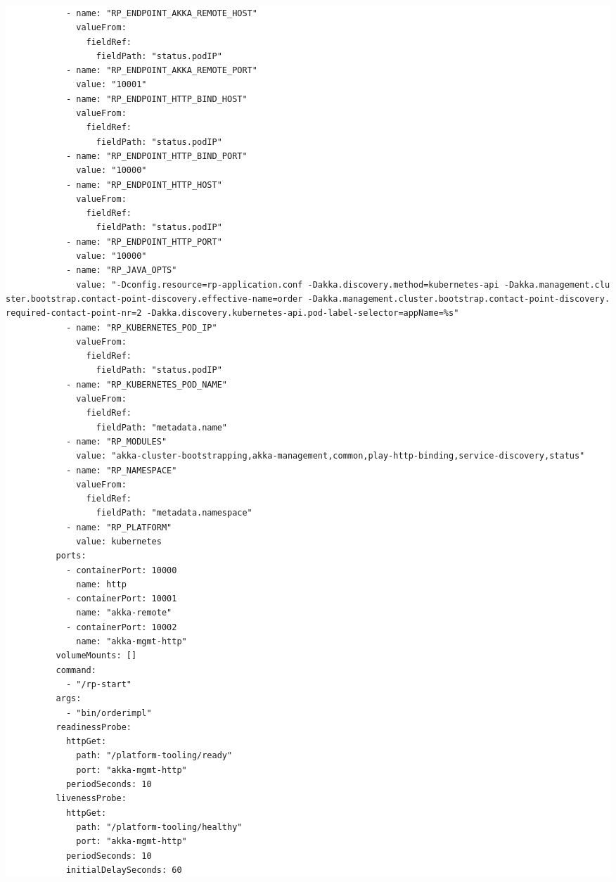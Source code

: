 ```sbtshell
            - name: "RP_ENDPOINT_AKKA_REMOTE_HOST"
              valueFrom:
                fieldRef:
                  fieldPath: "status.podIP"
            - name: "RP_ENDPOINT_AKKA_REMOTE_PORT"
              value: "10001"
            - name: "RP_ENDPOINT_HTTP_BIND_HOST"
              valueFrom:
                fieldRef:
                  fieldPath: "status.podIP"
            - name: "RP_ENDPOINT_HTTP_BIND_PORT"
              value: "10000"
            - name: "RP_ENDPOINT_HTTP_HOST"
              valueFrom:
                fieldRef:
                  fieldPath: "status.podIP"
            - name: "RP_ENDPOINT_HTTP_PORT"
              value: "10000"
            - name: "RP_JAVA_OPTS"
              value: "-Dconfig.resource=rp-application.conf -Dakka.discovery.method=kubernetes-api -Dakka.management.cluster.bootstrap.contact-point-discovery.effective-name=order -Dakka.management.cluster.bootstrap.contact-point-discovery.required-contact-point-nr=2 -Dakka.discovery.kubernetes-api.pod-label-selector=appName=%s"
            - name: "RP_KUBERNETES_POD_IP"
              valueFrom:
                fieldRef:
                  fieldPath: "status.podIP"
            - name: "RP_KUBERNETES_POD_NAME"
              valueFrom:
                fieldRef:
                  fieldPath: "metadata.name"
            - name: "RP_MODULES"
              value: "akka-cluster-bootstrapping,akka-management,common,play-http-binding,service-discovery,status"
            - name: "RP_NAMESPACE"
              valueFrom:
                fieldRef:
                  fieldPath: "metadata.namespace"
            - name: "RP_PLATFORM"
              value: kubernetes
          ports:
            - containerPort: 10000
              name: http
            - containerPort: 10001
              name: "akka-remote"
            - containerPort: 10002
              name: "akka-mgmt-http"
          volumeMounts: []
          command:
            - "/rp-start"
          args:
            - "bin/orderimpl"
          readinessProbe:
            httpGet:
              path: "/platform-tooling/ready"
              port: "akka-mgmt-http"
            periodSeconds: 10
          livenessProbe:
            httpGet:
              path: "/platform-tooling/healthy"
              port: "akka-mgmt-http"
            periodSeconds: 10
            initialDelaySeconds: 60
```
